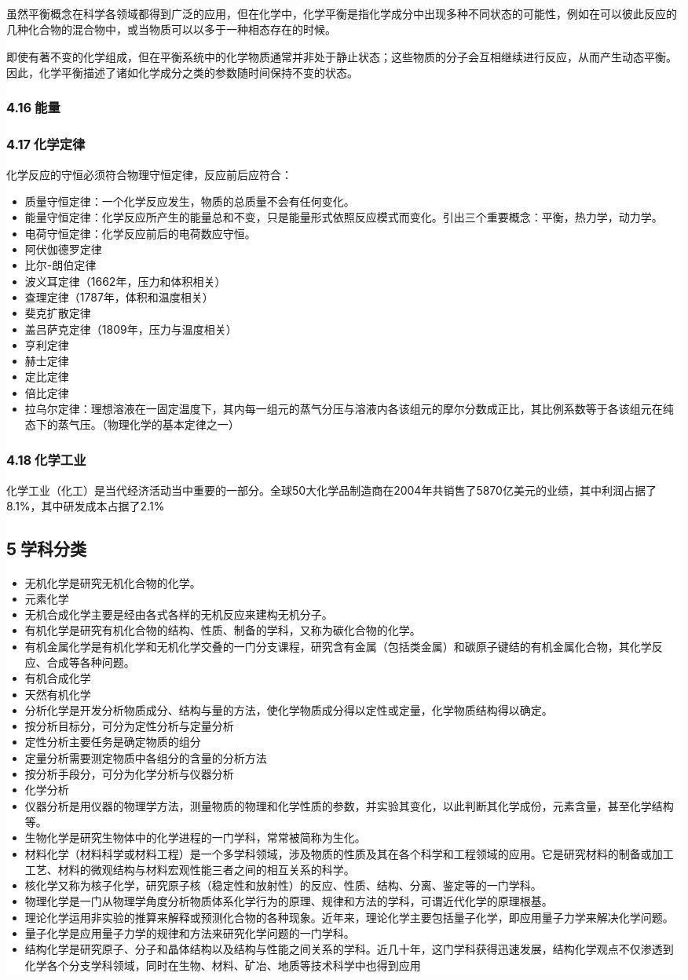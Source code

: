 虽然平衡概念在科学各领域都得到广泛的应用，但在化学中，化学平衡是指化学成分中出现多种不同状态的可能性，例如在可以彼此反应的几种化合物的混合物中，或当物质可以以多于一种相态存在的时候。

即使有著不变的化学组成，但在平衡系统中的化学物质通常并非处于静止状态；这些物质的分子会互相继续进行反应，从而产生动态平衡。因此，化学平衡描述了诸如化学成分之类的参数随时间保持不变的状态。



### 4.16 能量



### 4.17 化学定律

化学反应的守恒必须符合物理守恒定律，反应前后应符合：

* 质量守恒定律：一个化学反应发生，物质的总质量不会有任何变化。
* 能量守恒定律：化学反应所产生的能量总和不变，只是能量形式依照反应模式而变化。引出三个重要概念：平衡，热力学，动力学。
* 电荷守恒定律：化学反应前后的电荷数应守恒。
* 阿伏伽德罗定律
* 比尔-朗伯定律
* 波义耳定律（1662年，压力和体积相关）
* 查理定律（1787年，体积和温度相关）
* 斐克扩散定律
* 盖吕萨克定律（1809年，压力与温度相关）
* 亨利定律
* 赫士定律
* 定比定律
* 倍比定律
* 拉乌尔定律：理想溶液在一固定温度下，其内每一组元的蒸气分压与溶液内各该组元的摩尔分数成正比，其比例系数等于各该组元在纯态下的蒸气压。（物理化学的基本定律之一）



### 4.18 化学工业

化学工业（化工）是当代经济活动当中重要的一部分。全球50大化学品制造商在2004年共销售了5870亿美元的业绩，其中利润占据了8.1%，其中研发成本占据了2.1% 



## 5 学科分类

* 无机化学是研究无机化合物的化学。
 * 元素化学
 * 无机合成化学主要是经由各式各样的无机反应来建构无机分子。
* 有机化学是研究有机化合物的结构、性质、制备的学科，又称为碳化合物的化学。
 * 有机金属化学是有机化学和无机化学交叠的一门分支课程，研究含有金属（包括类金属）和碳原子键结的有机金属化合物，其化学反应、合成等各种问题。
 * 有机合成化学
 * 天然有机化学
* 分析化学是开发分析物质成分、结构与量的方法，使化学物质成分得以定性或定量，化学物质结构得以确定。
 * 按分析目标分，可分为定性分析与定量分析
  * 定性分析主要任务是确定物质的组分
  * 定量分析需要测定物质中各组分的含量的分析方法
 * 按分析手段分，可分为化学分析与仪器分析
  * 化学分析
  * 仪器分析是用仪器的物理学方法，测量物质的物理和化学性质的参数，并实验其变化，以此判断其化学成份，元素含量，甚至化学结构等。
* 生物化学是研究生物体中的化学进程的一门学科，常常被简称为生化。
* 材料化学（材料科学或材料工程）是一个多学科领域，涉及物质的性质及其在各个科学和工程领域的应用。它是研究材料的制备或加工工艺、材料的微观结构与材料宏观性能三者之间的相互关系的科学。
* 核化学又称为核子化学，研究原子核（稳定性和放射性）的反应、性质、结构、分离、鉴定等的一门学科。
* 物理化学是一门从物理学角度分析物质体系化学行为的原理、规律和方法的学科，可谓近代化学的原理根基。
* 理论化学运用非实验的推算来解释或预测化合物的各种现象。近年来，理论化学主要包括量子化学，即应用量子力学来解决化学问题。
 * 量子化学是应用量子力学的规律和方法来研究化学问题的一门学科。
* 结构化学是研究原子、分子和晶体结构以及结构与性能之间关系的学科。近几十年，这门学科获得迅速发展，结构化学观点不仅渗透到化学各个分支学科领域，同时在生物、材料、矿冶、地质等技术科学中也得到应用
